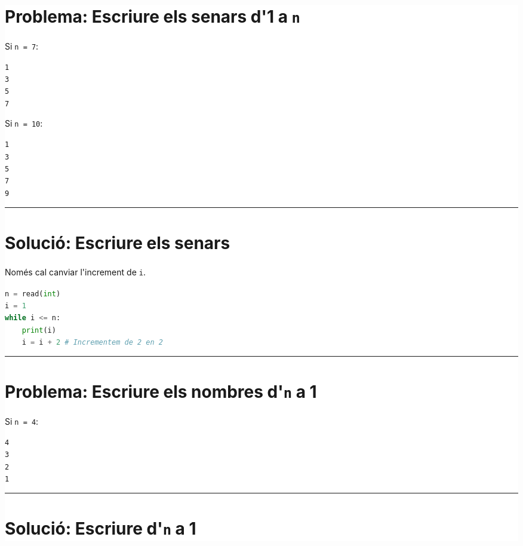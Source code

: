 # Problema: Escriure els senars d'1 a `n`

Si `n = 7`:

```text
1
3
5
7
```

Si `n = 10`:

```text
1
3
5
7
9
```

---

# Solució: Escriure els senars

Només cal canviar l'increment de `i`.

```python
n = read(int)
i = 1
while i <= n:
    print(i)
    i = i + 2 # Incrementem de 2 en 2
```

---

# Problema: Escriure els nombres d'`n` a 1

Si `n = 4`:

```text
4
3
2
1
```

---

# Solució: Escriure d'`n` a 1
